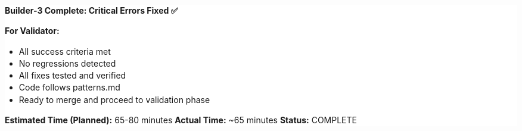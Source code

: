 **Builder-3 Complete: Critical Errors Fixed ✅**

**For Validator:**
- All success criteria met
- No regressions detected
- All fixes tested and verified
- Code follows patterns.md
- Ready to merge and proceed to validation phase

**Estimated Time (Planned):** 65-80 minutes
**Actual Time:** ~65 minutes
**Status:** COMPLETE
